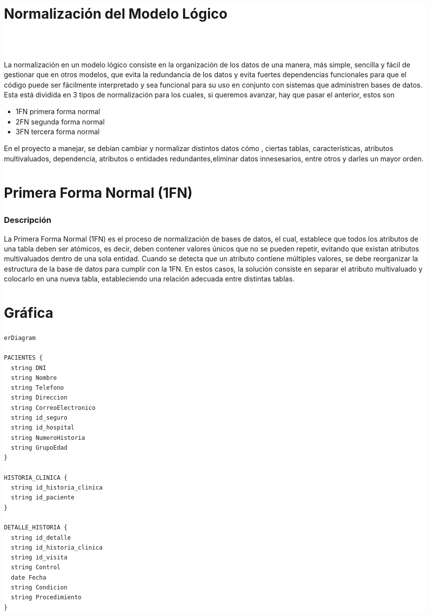
# Normalización del Modelo Lógico

<br>
<br>

La normalización en un modelo lógico consiste en la organización de los datos de una manera, más simple, sencilla y fácil de gestionar que en otros modelos, que evita la redundancia de los datos y evita fuertes dependencias funcionales para que el código puede ser fácilmente interpretado y sea funcional para su uso en conjunto con sistemas que administren bases de datos. Esta está dividida en 3 tipos de normalización para los cuales, si queremos avanzar, hay que pasar el anterior, estos son

- 1FN primera forma normal
- 2FN segunda forma normal
- 3FN tercera forma normal


En el proyecto a manejar, se debían cambiar y normalizar distintos datos cómo , ciertas tablas, características, atributos multivaluados, dependencia, atributos o entidades redundantes,eliminar datos innesesarios, entre otros y darles un mayor orden.

# Primera Forma Normal (1FN)
### Descripción

La Primera Forma Normal (1FN) es el proceso de normalización de bases de datos, el cual, establece que todos los atributos de una tabla deben ser atómicos, es decir, deben contener valores únicos que no se pueden repetir, evitando que existan atributos multivaluados dentro de una sola entidad.
Cuando se detecta que un atributo contiene múltiples valores, se debe reorganizar la estructura de la base de datos para cumplir con la 1FN. En estos casos, la solución consiste en separar el atributo multivaluado y colocarlo en una nueva tabla, estableciendo una relación adecuada entre distintas tablas.

# Gráfica

``` mermaid
erDiagram

PACIENTES {
  string DNI
  string Nombre
  string Telefono
  string Direccion
  string CorreoElectronico
  string id_seguro
  string id_hospital
  string NumeroHistoria
  string GrupoEdad
}

HISTORIA_CLINICA {
  string id_historia_clinica
  string id_paciente
}

DETALLE_HISTORIA {
  string id_detalle
  string id_historia_clinica
  string id_visita
  string Control
  date Fecha
  string Condicion
  string Procedimiento
}
```